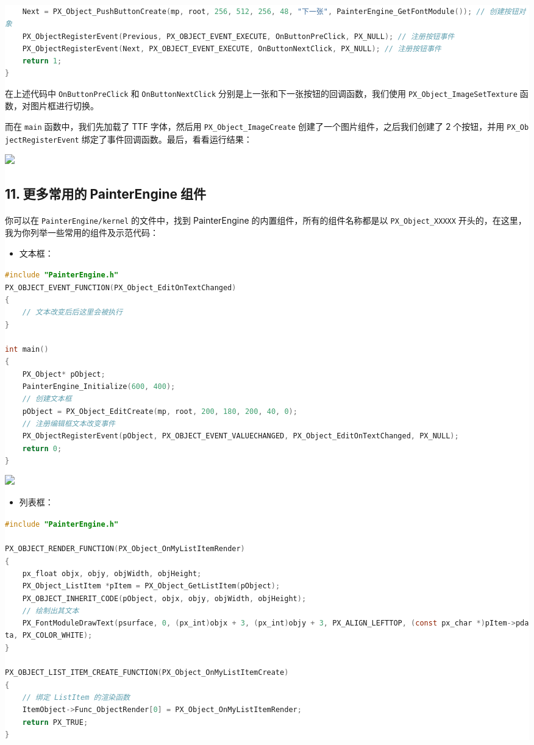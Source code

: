 ```c
    Next = PX_Object_PushButtonCreate(mp, root, 256, 512, 256, 48, "下一张", PainterEngine_GetFontModule()); // 创建按钮对象
    PX_ObjectRegisterEvent(Previous, PX_OBJECT_EVENT_EXECUTE, OnButtonPreClick, PX_NULL); // 注册按钮事件
    PX_ObjectRegisterEvent(Next, PX_OBJECT_EVENT_EXECUTE, OnButtonNextClick, PX_NULL); // 注册按钮事件
    return 1;
}
```

在上述代码中 `OnButtonPreClick` 和 `OnButtonNextClick` 分别是上一张和下一张按钮的回调函数，我们使用 `PX_Object_ImageSetTexture` 函数，对图片框进行切换。

而在 `main` 函数中，我们先加载了 TTF 字体，然后用 `PX_Object_ImageCreate` 创建了一个图片组件，之后我们创建了 2 个按钮，并用 `PX_ObjectRegisterEvent` 绑定了事件回调函数。最后，看看运行结果：

![](assets/img/10.1.gif)

## 11. 更多常用的 PainterEngine 组件

你可以在 `PainterEngine/kernel` 的文件中，找到 PainterEngine 的内置组件，所有的组件名称都是以 `PX_Object_XXXXX` 开头的，在这里，我为你列举一些常用的组件及示范代码：

- 文本框：

```c
#include "PainterEngine.h"
PX_OBJECT_EVENT_FUNCTION(PX_Object_EditOnTextChanged)
{
    // 文本改变后后这里会被执行
}

int main()
{
    PX_Object* pObject;
    PainterEngine_Initialize(600, 400);
    // 创建文本框
    pObject = PX_Object_EditCreate(mp, root, 200, 180, 200, 40, 0);
    // 注册编辑框文本改变事件
    PX_ObjectRegisterEvent(pObject, PX_OBJECT_EVENT_VALUECHANGED, PX_Object_EditOnTextChanged, PX_NULL);
    return 0;
}
```

![](assets/img/11.1.gif)

- 列表框：

```c
#include "PainterEngine.h"

PX_OBJECT_RENDER_FUNCTION(PX_Object_OnMyListItemRender)
{
    px_float objx, objy, objWidth, objHeight;
    PX_Object_ListItem *pItem = PX_Object_GetListItem(pObject);
    PX_OBJECT_INHERIT_CODE(pObject, objx, objy, objWidth, objHeight);
    // 绘制出其文本
    PX_FontModuleDrawText(psurface, 0, (px_int)objx + 3, (px_int)objy + 3, PX_ALIGN_LEFTTOP, (const px_char *)pItem->pdata, PX_COLOR_WHITE);
}

PX_OBJECT_LIST_ITEM_CREATE_FUNCTION(PX_Object_OnMyListItemCreate)
{
    // 绑定 ListItem 的渲染函数
    ItemObject->Func_ObjectRender[0] = PX_Object_OnMyListItemRender;
    return PX_TRUE;
}
```